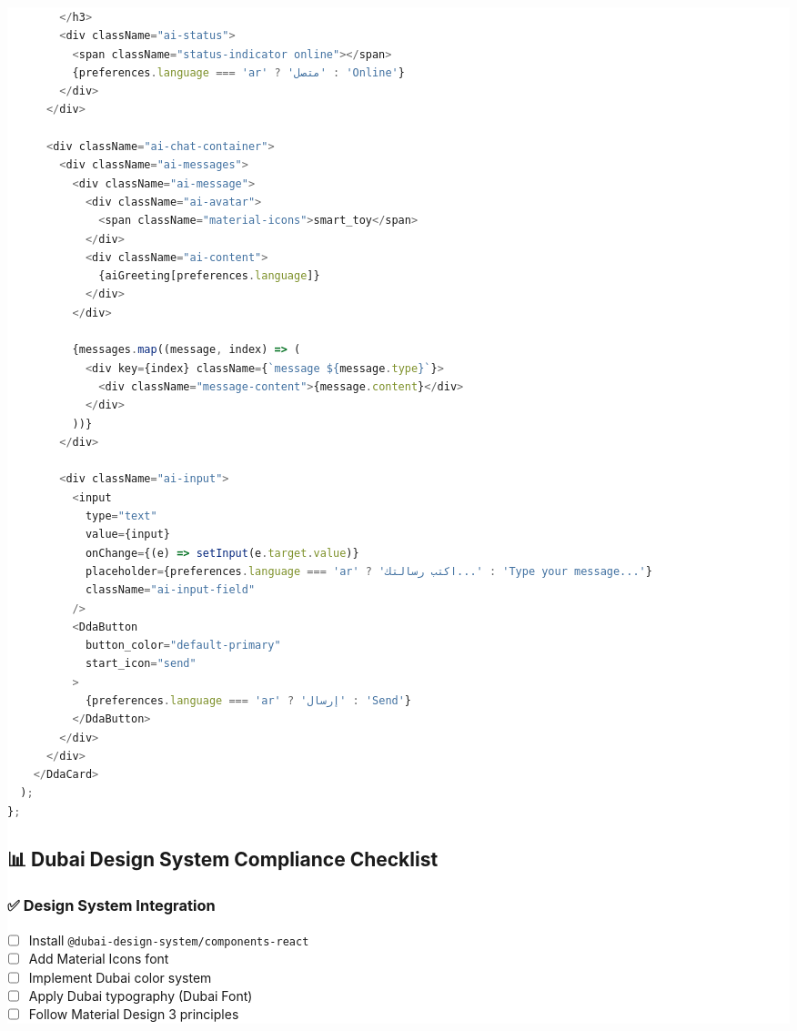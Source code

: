 ```javascript
        </h3>
        <div className="ai-status">
          <span className="status-indicator online"></span>
          {preferences.language === 'ar' ? 'متصل' : 'Online'}
        </div>
      </div>

      <div className="ai-chat-container">
        <div className="ai-messages">
          <div className="ai-message">
            <div className="ai-avatar">
              <span className="material-icons">smart_toy</span>
            </div>
            <div className="ai-content">
              {aiGreeting[preferences.language]}
            </div>
          </div>
          
          {messages.map((message, index) => (
            <div key={index} className={`message ${message.type}`}>
              <div className="message-content">{message.content}</div>
            </div>
          ))}
        </div>

        <div className="ai-input">
          <input
            type="text"
            value={input}
            onChange={(e) => setInput(e.target.value)}
            placeholder={preferences.language === 'ar' ? 'اكتب رسالتك...' : 'Type your message...'}
            className="ai-input-field"
          />
          <DdaButton 
            button_color="default-primary"
            start_icon="send"
          >
            {preferences.language === 'ar' ? 'إرسال' : 'Send'}
          </DdaButton>
        </div>
      </div>
    </DdaCard>
  );
};
```

## 📊 **Dubai Design System Compliance Checklist**

### **✅ Design System Integration**
- [ ] Install `@dubai-design-system/components-react`
- [ ] Add Material Icons font
- [ ] Implement Dubai color system
- [ ] Apply Dubai typography (Dubai Font)
- [ ] Follow Material Design 3 principles
